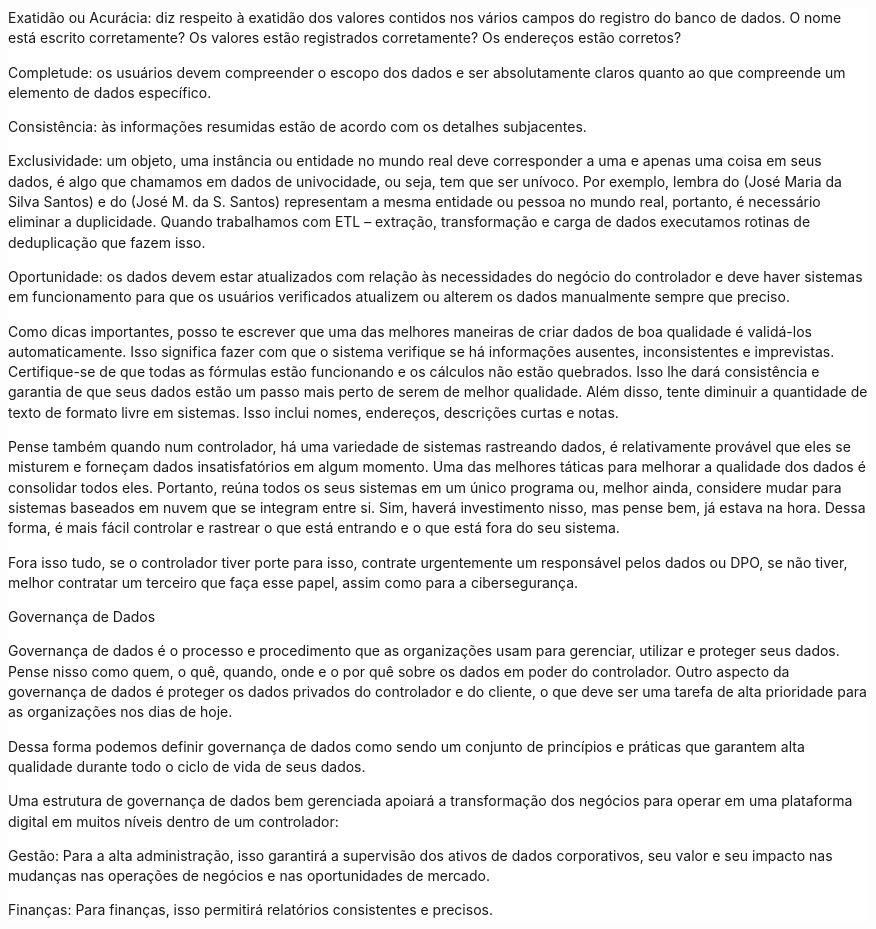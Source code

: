 Exatidão ou Acurácia: diz respeito à exatidão dos valores contidos nos vários campos do registro do banco de dados. O nome está escrito corretamente? Os valores estão registrados corretamente? Os endereços estão corretos?

Completude: os usuários devem compreender o escopo dos dados e ser absolutamente claros quanto ao que compreende um elemento de dados específico.

Consistência: às informações resumidas estão de acordo com os detalhes subjacentes.

Exclusividade: um objeto, uma instância ou entidade no mundo real deve corresponder a uma e apenas uma coisa em seus dados, é algo que chamamos em dados de univocidade, ou seja, tem que ser unívoco. Por exemplo, lembra do (José Maria da Silva Santos) e do (José M. da S. Santos) representam a mesma entidade ou pessoa no mundo real, portanto, é necessário eliminar a duplicidade. Quando trabalhamos com ETL – extração, transformação e carga de dados executamos rotinas de deduplicação que fazem isso.

Oportunidade: os dados devem estar atualizados com relação às necessidades do negócio do controlador e deve haver sistemas em funcionamento para que os usuários verificados atualizem ou alterem os dados manualmente sempre que preciso.

Como dicas importantes, posso te escrever que uma das melhores maneiras de criar dados de boa qualidade é validá-los automaticamente. Isso significa fazer com que o sistema verifique se há informações ausentes, inconsistentes e imprevistas. Certifique-se de que todas as fórmulas estão funcionando e os cálculos não estão quebrados. Isso lhe dará consistência e garantia de que seus dados estão um passo mais perto de serem de melhor qualidade. Além disso, tente diminuir a quantidade de texto de formato livre em sistemas. Isso inclui nomes, endereços, descrições curtas e notas.

Pense também quando num controlador, há uma variedade de sistemas rastreando dados, é relativamente provável que eles se misturem e forneçam dados insatisfatórios em algum momento. Uma das melhores táticas para melhorar a qualidade dos dados é consolidar todos eles. Portanto, reúna todos os seus sistemas em um único programa ou, melhor ainda, considere mudar para sistemas baseados em nuvem que se integram entre si. Sim, haverá investimento nisso, mas pense bem, já estava na hora. Dessa forma, é mais fácil controlar e rastrear o que está entrando e o que está fora do seu sistema.

Fora isso tudo, se o controlador tiver porte para isso, contrate urgentemente um responsável pelos dados ou DPO, se não tiver, melhor contratar um terceiro que faça esse papel, assim como para a cibersegurança.

 

Governança de Dados

Governança de dados é o processo e procedimento que as organizações usam para gerenciar, utilizar e proteger seus dados. Pense nisso como quem, o quê, quando, onde e o por quê sobre os dados em poder do controlador. Outro aspecto da governança de dados é proteger os dados privados do controlador e do cliente, o que deve ser uma tarefa de alta prioridade para as organizações nos dias de hoje.

Dessa forma podemos definir governança de dados como sendo um conjunto de princípios e práticas que garantem alta qualidade durante todo o ciclo de vida de seus dados.

Uma estrutura de governança de dados bem gerenciada apoiará a transformação dos negócios para operar em uma plataforma digital em muitos níveis dentro de um controlador:

Gestão: Para a alta administração, isso garantirá a supervisão dos ativos de dados corporativos, seu valor e seu impacto nas mudanças nas operações de negócios e nas oportunidades de mercado.

Finanças: Para finanças, isso permitirá relatórios consistentes e precisos.
